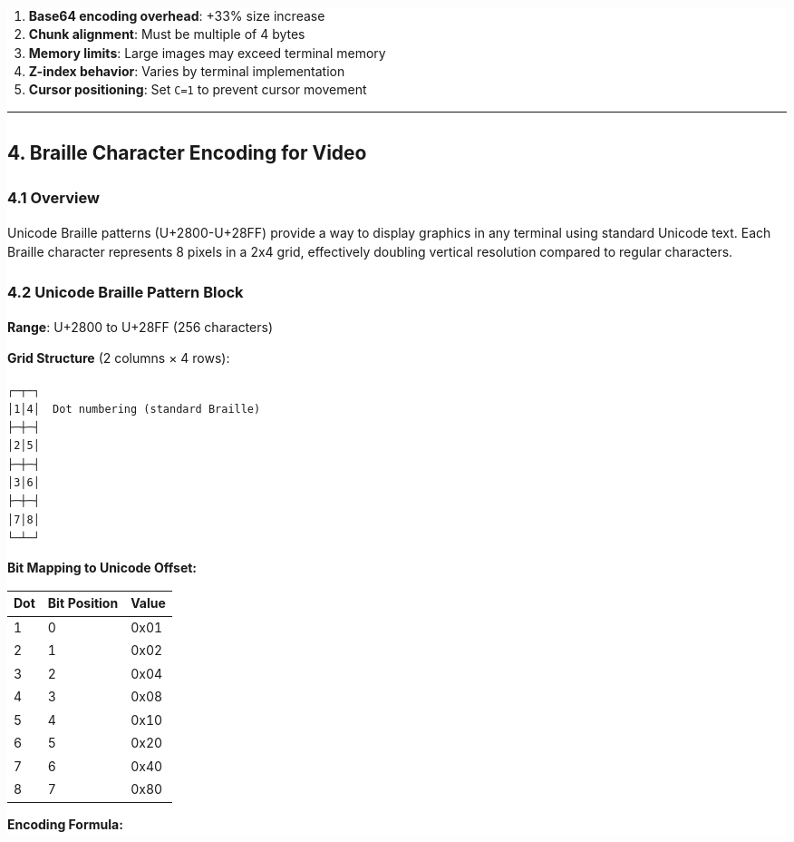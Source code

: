 1. **Base64 encoding overhead**: +33% size increase
2. **Chunk alignment**: Must be multiple of 4 bytes
3. **Memory limits**: Large images may exceed terminal memory
4. **Z-index behavior**: Varies by terminal implementation
5. **Cursor positioning**: Set `C=1` to prevent cursor movement

---

## 4. Braille Character Encoding for Video

### 4.1 Overview

Unicode Braille patterns (U+2800-U+28FF) provide a way to display graphics in any terminal using standard Unicode text. Each Braille character represents 8 pixels in a 2x4 grid, effectively doubling vertical resolution compared to regular characters.

### 4.2 Unicode Braille Pattern Block

**Range**: U+2800 to U+28FF (256 characters)

**Grid Structure** (2 columns × 4 rows):

```
┌─┬─┐
│1│4│  Dot numbering (standard Braille)
├─┼─┤
│2│5│
├─┼─┤
│3│6│
├─┼─┤
│7│8│
└─┴─┘
```

**Bit Mapping to Unicode Offset:**

| Dot | Bit Position | Value |
|-----|--------------|-------|
| 1 | 0 | 0x01 |
| 2 | 1 | 0x02 |
| 3 | 2 | 0x04 |
| 4 | 3 | 0x08 |
| 5 | 4 | 0x10 |
| 6 | 5 | 0x20 |
| 7 | 6 | 0x40 |
| 8 | 7 | 0x80 |

**Encoding Formula:**
